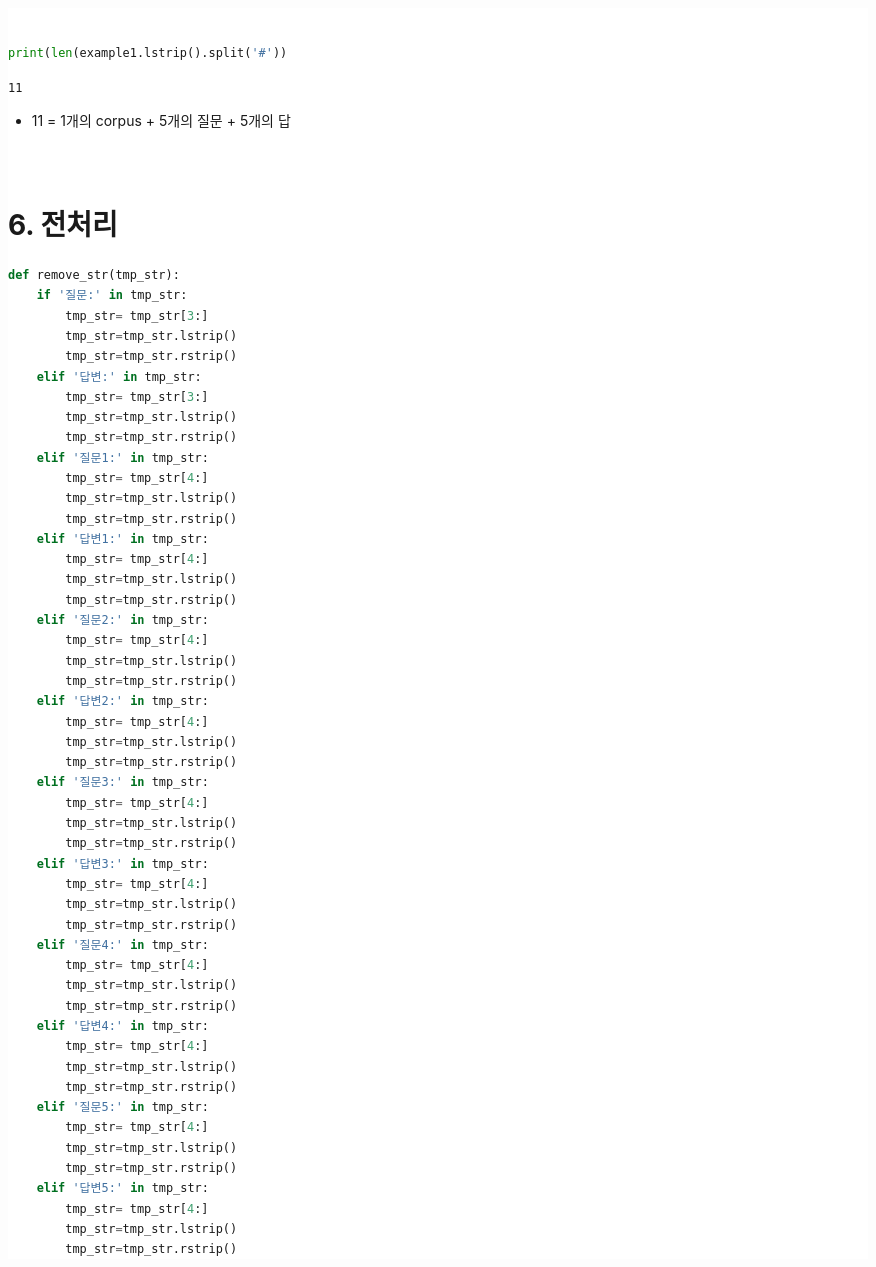 <br>

```python
print(len(example1.lstrip().split('#'))
```

```
11
```

- 11 = 1개의 corpus + 5개의 질문 + 5개의 답

<br>

# 6. 전처리

```python
def remove_str(tmp_str):
    if '질문:' in tmp_str:
        tmp_str= tmp_str[3:]
        tmp_str=tmp_str.lstrip()
        tmp_str=tmp_str.rstrip()
    elif '답변:' in tmp_str:
        tmp_str= tmp_str[3:]
        tmp_str=tmp_str.lstrip()
        tmp_str=tmp_str.rstrip()
    elif '질문1:' in tmp_str:
        tmp_str= tmp_str[4:]
        tmp_str=tmp_str.lstrip()
        tmp_str=tmp_str.rstrip()
    elif '답변1:' in tmp_str:
        tmp_str= tmp_str[4:]
        tmp_str=tmp_str.lstrip()
        tmp_str=tmp_str.rstrip()
    elif '질문2:' in tmp_str:
        tmp_str= tmp_str[4:]
        tmp_str=tmp_str.lstrip()
        tmp_str=tmp_str.rstrip()
    elif '답변2:' in tmp_str:
        tmp_str= tmp_str[4:]
        tmp_str=tmp_str.lstrip()
        tmp_str=tmp_str.rstrip()
    elif '질문3:' in tmp_str:
        tmp_str= tmp_str[4:]
        tmp_str=tmp_str.lstrip()
        tmp_str=tmp_str.rstrip()
    elif '답변3:' in tmp_str:
        tmp_str= tmp_str[4:]
        tmp_str=tmp_str.lstrip()
        tmp_str=tmp_str.rstrip()
    elif '질문4:' in tmp_str:
        tmp_str= tmp_str[4:]
        tmp_str=tmp_str.lstrip()
        tmp_str=tmp_str.rstrip()
    elif '답변4:' in tmp_str:
        tmp_str= tmp_str[4:]
        tmp_str=tmp_str.lstrip()
        tmp_str=tmp_str.rstrip()
    elif '질문5:' in tmp_str:
        tmp_str= tmp_str[4:]
        tmp_str=tmp_str.lstrip()
        tmp_str=tmp_str.rstrip()
    elif '답변5:' in tmp_str:
        tmp_str= tmp_str[4:]
        tmp_str=tmp_str.lstrip()
        tmp_str=tmp_str.rstrip()
```